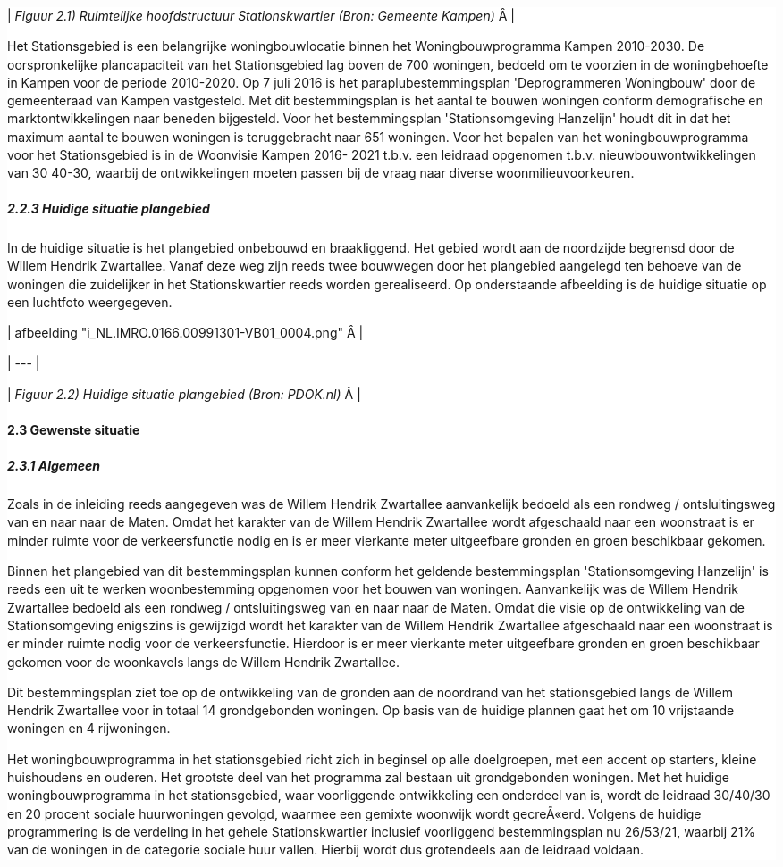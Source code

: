 | *Figuur 2\.1\) Ruimtelijke hoofdstructuur Stationskwartier (Bron: Gemeente Kampen)*   Â |

Het Stationsgebied is een belangrijke woningbouwlocatie binnen het Woningbouwprogramma Kampen 2010\-2030\. De oorspronkelijke plancapaciteit van het Stationsgebied lag boven de 700 woningen, bedoeld om te voorzien in de woningbehoefte in Kampen voor de periode 2010\-2020\. Op 7 juli 2016 is het paraplubestemmingsplan 'Deprogrammeren Woningbouw' door de gemeenteraad van Kampen vastgesteld. Met dit bestemmingsplan is het aantal te bouwen woningen conform demografische en marktontwikkelingen naar beneden bijgesteld. Voor het bestemmingsplan 'Stationsomgeving Hanzelijn' houdt dit in dat het maximum aantal te bouwen woningen is teruggebracht naar 651 woningen. Voor het bepalen van het woningbouwprogramma voor het Stationsgebied is in de Woonvisie Kampen 2016\- 2021 t.b.v. een leidraad opgenomen t.b.v. nieuwbouwontwikkelingen van 30 40\-30, waarbij de ontwikkelingen moeten passen bij de vraag naar diverse woonmilieuvoorkeuren.

##### 2\.2\.3 Huidige situatie plangebied

In de huidige situatie is het plangebied onbebouwd en braakliggend. Het gebied wordt aan de noordzijde begrensd door de Willem Hendrik Zwartallee. Vanaf deze weg zijn reeds twee bouwwegen door het plangebied aangelegd ten behoeve van de woningen die zuidelijker in het Stationskwartier reeds worden gerealiseerd. Op onderstaande afbeelding is de huidige situatie op een luchtfoto weergegeven.

| afbeelding "i_NL.IMRO.0166.00991301-VB01_0004.png"      Â |

| --- |

| *Figuur 2\.2\) Huidige situatie plangebied (Bron: PDOK.nl)*   Â |

#### 2\.3 Gewenste situatie

##### 2\.3\.1 Algemeen

Zoals in de inleiding reeds aangegeven was de Willem Hendrik Zwartallee aanvankelijk bedoeld als een rondweg / ontsluitingsweg van en naar naar de Maten. Omdat het karakter van de Willem Hendrik Zwartallee wordt afgeschaald naar een woonstraat is er minder ruimte voor de verkeersfunctie nodig en is er meer vierkante meter uitgeefbare gronden en groen beschikbaar gekomen.

Binnen het plangebied van dit bestemmingsplan kunnen conform het geldende bestemmingsplan 'Stationsomgeving Hanzelijn' is reeds een uit te werken woonbestemming opgenomen voor het bouwen van woningen. Aanvankelijk was de Willem Hendrik Zwartallee bedoeld als een rondweg / ontsluitingsweg van en naar naar de Maten. Omdat die visie op de ontwikkeling van de Stationsomgeving enigszins is gewijzigd wordt het karakter van de Willem Hendrik Zwartallee afgeschaald naar een woonstraat is er minder ruimte nodig voor de verkeersfunctie. Hierdoor is er meer vierkante meter uitgeefbare gronden en groen beschikbaar gekomen voor de woonkavels langs de Willem Hendrik Zwartallee.

Dit bestemmingsplan ziet toe op de ontwikkeling van de gronden aan de noordrand van het stationsgebied langs de Willem Hendrik Zwartallee voor in totaal 14 grondgebonden woningen. Op basis van de huidige plannen gaat het om 10 vrijstaande woningen en 4 rijwoningen.

Het woningbouwprogramma in het stationsgebied richt zich in beginsel op alle doelgroepen, met een accent op starters, kleine huishoudens en ouderen. Het grootste deel van het programma zal bestaan uit grondgebonden woningen. Met het huidige woningbouwprogramma in het stationsgebied, waar voorliggende ontwikkeling een onderdeel van is, wordt de leidraad 30/40/30 en 20 procent sociale huurwoningen gevolgd, waarmee een gemixte woonwijk wordt gecreÃ«erd. Volgens de huidige programmering is de verdeling in het gehele Stationskwartier inclusief voorliggend bestemmingsplan nu 26/53/21, waarbij 21% van de woningen in de categorie sociale huur vallen. Hierbij wordt dus grotendeels aan de leidraad voldaan.
